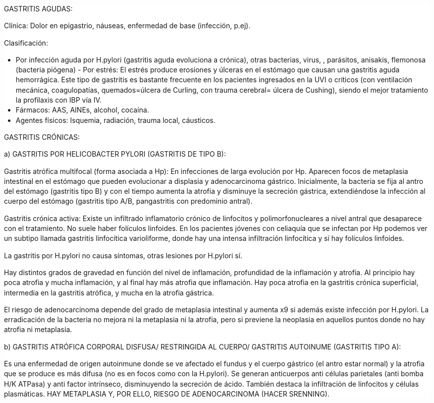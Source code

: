 
GASTRITIS AGUDAS:


Clínica: Dolor en epigastrio, náuseas, enfermedad de base (infección, p.ej).


Clasificación:


- Por infección aguda por H.pylori (gastritis aguda evoluciona a crónica), otras bacterias, virus, , parásitos, anisakis, flemonosa (bacteria piógena) - Por estrés: El estrés produce erosiones y úlceras en el estómago que causan una gastritis aguda hemorrágica. Este tipo de gastritis es bastante frecuente en los pacientes ingresados en la UVI o críticos (con ventilación mecánica, coagulopatías, quemados=úlcera de Curling, con trauma cerebral= úlcera de Cushing), siendo el mejor tratamiento la profilaxis con IBP vía IV.
- Fármacos: AAS, AINEs, alcohol, cocaína.
- Agentes físicos: Isquemia, radiación, trauma local, cáusticos.


GASTRITIS CRÓNICAS:


a) GASTRITIS POR HELICOBACTER PYLORI (GASTRITIS DE TIPO B):


Gastritis atrófica multifocal (forma asociada a Hp): En infecciones de larga evolución por Hp. Aparecen focos de metaplasia intestinal en el estómago que pueden evolucionar a displasia y adenocarcinoma gástrico. Inicialmente, la bacteria se fija al antro del estómago (gastritis tipo B) y con el tiempo aumenta la atrofia y disminuye la secreción gástrica, extendiéndose la infección al cuerpo del estómago (gastritis tipo A/B, pangastritis con predominio antral).


Gastritis crónica activa: Existe un infiltrado inflamatorio crónico de linfocitos y polimorfonucleares a nivel antral que desaparece con el tratamiento.
No suele haber folículos linfoides. En los pacientes jóvenes con celiaquía que se infectan por Hp podemos ver un subtipo llamada gastritis linfocítica varioliforme, donde hay una intensa infiltración linfocítica y sí hay folículos linfoides.


La gastritis por H.pylori no causa síntomas, otras lesiones por H.pylori sí.


Hay distintos grados de gravedad en función del nivel de inflamación, profundidad de la inflamación y atrofia. Al principio hay poca atrofia y mucha inflamación, y al final hay más atrofia que inflamación. Hay poca atrofia en la gastritis crónica superficial, intermedia en la gastritis atrófica, y mucha en la atrofia gástrica.


El riesgo de adenocarcinoma depende del grado de metaplasia intestinal y aumenta x9 si además existe infección por H.pylori. La erradicación de la bacteria no mejora ni la metaplasia ni la atrofia, pero si previene la neoplasia en aquellos puntos donde no hay atrofia ni metaplasia.


b) GASTRITIS ATRÓFICA CORPORAL DISFUSA/ RESTRINGIDA AL CUERPO/ GASTRITIS AUTOINUME (GASTRITIS TIPO A):


Es una enfermedad de origen autoinmune donde se ve afectado el fundus y el cuerpo gástrico (el antro estar normal) y la atrofia que se produce es más difusa (no es en focos como con la H.pylori). Se generan anticuerpos anti células parietales (anti bomba H/K ATPasa) y anti factor intrínseco, disminuyendo la secreción de ácido. También destaca la infiltración de linfocitos y células plasmáticas. HAY METAPLASIA Y, POR ELLO, RIESGO DE ADENOCARCINOMA (HACER SRENNING).
